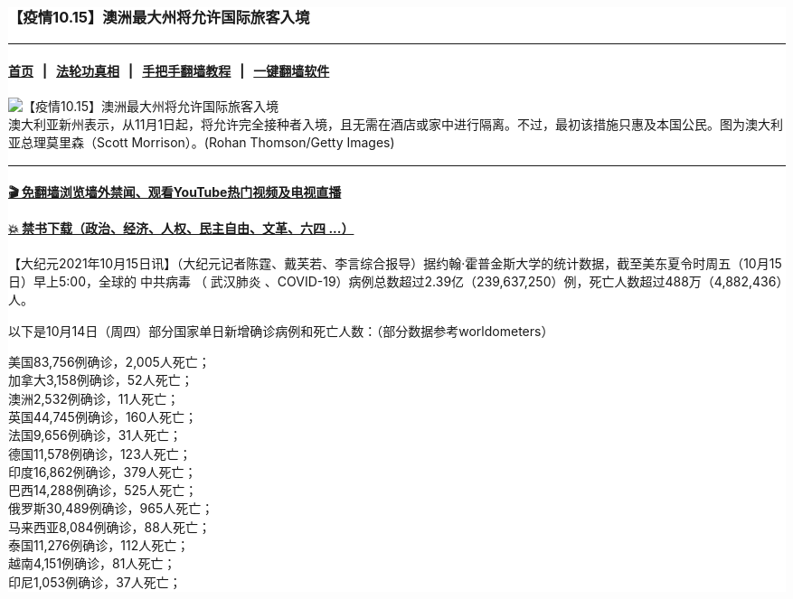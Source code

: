 ### 【疫情10.15】澳洲最大州将允许国际旅客入境
------------------------

#### [首页](https://github.com/gfw-breaker/banned-news3/blob/master/README.md) &nbsp;&nbsp;|&nbsp;&nbsp; [法轮功真相](https://github.com/begood0513/basic/blob/master/README.md)  &nbsp;&nbsp;|&nbsp;&nbsp; [手把手翻墙教程](https://github.com/gfw-breaker/guides/wiki)  &nbsp;&nbsp;|&nbsp;&nbsp; [一键翻墙软件](https://github.com/gfw-breaker/nogfw/blob/master/README.md)  



<div><img alt="【疫情10.15】澳洲最大州将允许国际旅客入境" class="attachment-djy_600_400 size-djy_600_400 wp-post-image" src="https://i.epochtimes.com/assets/uploads/2021/09/id13246031-GettyImages-1335785328-600x400.jpg"/>
<div class="caption">
 澳大利亚新州表示，从11月1日起，将允许完全接种者入境，且无需在酒店或家中进行隔离。不过，最初该措施只惠及本国公民。图为澳大利亚总理莫里森（Scott Morrison）。(Rohan Thomson/Getty Images)
</div></div><hr/>

#### [ 🎬  免翻墙浏览墙外禁闻、观看YouTube热门视频及电视直播](https://github.com/gfw-breaker/HelloWorld)

#### [ 💥  禁书下载（政治、经济、人权、民主自由、文革、六四 ...）](https://github.com/gfw-breaker/books/blob/master/README.md)

<div><p>
 【大纪元2021年10月15日讯】（大纪元记者陈霆、戴芙若、李言综合报导）据约翰‧霍普金斯大学的统计数据，截至美东夏令时周五（10月15日）早上5:00，全球的
 <ok href="https://www.epochtimes.com/gb/tag/%E4%B8%AD%E5%85%B1%E7%97%85%E6%AF%92.html">
  中共病毒
 </ok>
 （
 <ok href="https://www.epochtimes.com/gb/tag/%E6%AD%A6%E6%B1%89%E8%82%BA%E7%82%8E.html">
  武汉肺炎
 </ok>
 、COVID-19）病例总数超过2.39亿（239,637,250）例，死亡人数超过488万（4,882,436）人。
</p>
<p>
 以下是10月14日（周四）部分国家单日新增确诊病例和死亡人数：（部分数据参考worldometers）
</p>
<p>
 美国83,756例确诊，2,005人死亡；
 <br/>
 加拿大3,158例确诊，52人死亡；
 <br/>
 澳洲2,532例确诊，11人死亡；
 <br/>
 英国44,745例确诊，160人死亡；
 <br/>
 法国9,656例确诊，31人死亡；
 <br/>
 德国11,578例确诊，123人死亡；
 <br/>
 印度16,862例确诊，379人死亡；
 <br/>
 巴西14,288例确诊，525人死亡；
 <br/>
 俄罗斯30,489例确诊，965人死亡；
 <br/>
 马来西亚8,084例确诊，88人死亡；
 <br/>
 泰国11,276例确诊，112人死亡；
 <br/>
 越南4,151例确诊，81人死亡；
 <br/>
 印尼1,053例确诊，37人死亡；